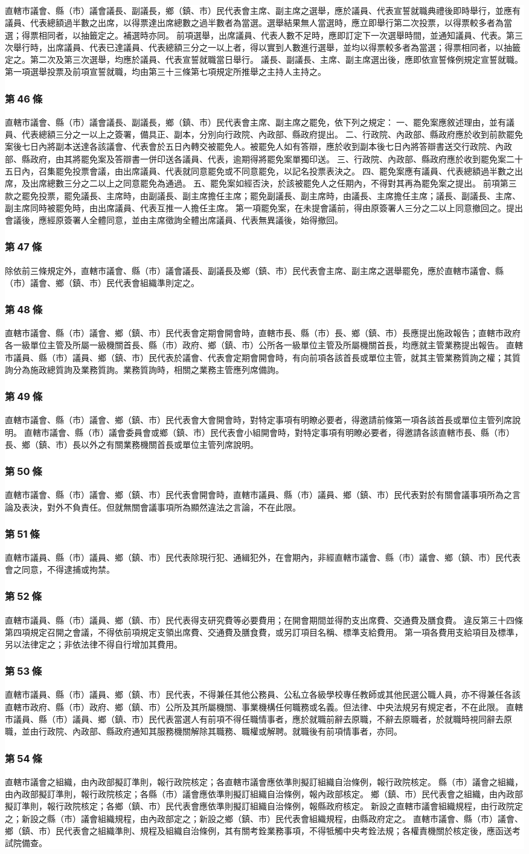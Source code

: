 直轄市議會、縣（市）議會議長、副議長，鄉（鎮、市）民代表會主席、副主席之選舉，應於議員、代表宣誓就職典禮後即時舉行，並應有議員、代表總額過半數之出席，以得票達出席總數之過半數者為當選。選舉結果無人當選時，應立即舉行第二次投票，以得票較多者為當選；得票相同者，以抽籤定之。補選時亦同。
前項選舉，出席議員、代表人數不足時，應即訂定下一次選舉時間，並通知議員、代表。第三次舉行時，出席議員、代表已達議員、代表總額三分之一以上者，得以實到人數進行選舉，並均以得票較多者為當選；得票相同者，以抽籤定之。第二次及第三次選舉，均應於議員、代表宣誓就職當日舉行。
議長、副議長、主席、副主席選出後，應即依宣誓條例規定宣誓就職。
第一項選舉投票及前項宣誓就職，均由第三十三條第七項規定所推舉之主持人主持之。
### 第 46 條
直轄市議會、縣（市）議會議長、副議長，鄉（鎮、市）民代表會主席、副主席之罷免，依下列之規定：
一、罷免案應敘述理由，並有議員、代表總額三分之一以上之簽署，備具正、副本，分別向行政院、內政部、縣政府提出。
二、行政院、內政部、縣政府應於收到前款罷免案後七日內將副本送達各該議會、代表會於五日內轉交被罷免人。被罷免人如有答辯，應於收到副本後七日內將答辯書送交行政院、內政部、縣政府，由其將罷免案及答辯書一併印送各議員、代表，逾期得將罷免案單獨印送。
三、行政院、內政部、縣政府應於收到罷免案二十五日內，召集罷免投票會議，由出席議員、代表就同意罷免或不同意罷免，以記名投票表決之。
四、罷免案應有議員、代表總額過半數之出席，及出席總數三分之二以上之同意罷免為通過。
五、罷免案如經否決，於該被罷免人之任期內，不得對其再為罷免案之提出。
前項第三款之罷免投票，罷免議長、主席時，由副議長、副主席擔任主席；罷免副議長、副主席時，由議長、主席擔任主席；議長、副議長、主席、副主席同時被罷免時，由出席議員、代表互推一人擔任主席。
第一項罷免案，在未提會議前，得由原簽署人三分之二以上同意撤回之。提出會議後，應經原簽署人全體同意，並由主席徵詢全體出席議員、代表無異議後，始得撤回。
### 第 47 條
除依前三條規定外，直轄市議會、縣（市）議會議長、副議長及鄉（鎮、市）民代表會主席、副主席之選舉罷免，應於直轄市議會、縣（市）議會、鄉（鎮、市）民代表會組織準則定之。
### 第 48 條
直轄市議會、縣（市）議會、鄉（鎮、市）民代表會定期會開會時，直轄市長、縣（市）長、鄉（鎮、市）長應提出施政報告；直轄市政府各一級單位主管及所屬一級機關首長、縣（市）政府、鄉（鎮、市）公所各一級單位主管及所屬機關首長，均應就主管業務提出報告。
直轄市議員、縣（市）議員、鄉（鎮、市）民代表於議會、代表會定期會開會時，有向前項各該首長或單位主管，就其主管業務質詢之權；其質詢分為施政總質詢及業務質詢。業務質詢時，相關之業務主管應列席備詢。
### 第 49 條
直轄市議會、縣（市）議會、鄉（鎮、市）民代表會大會開會時，對特定事項有明瞭必要者，得邀請前條第一項各該首長或單位主管列席說明。
直轄市議會、縣（市）議會委員會或鄉（鎮、市）民代表會小組開會時，對特定事項有明瞭必要者，得邀請各該直轄市長、縣（市）長、鄉（鎮、市）長以外之有關業務機關首長或單位主管列席說明。
### 第 50 條
直轄市議會、縣（市）議會、鄉（鎮、市）民代表會開會時，直轄市議員、縣（市）議員、鄉（鎮、市）民代表對於有關會議事項所為之言論及表決，對外不負責任。但就無關會議事項所為顯然違法之言論，不在此限。
### 第 51 條
直轄市議員、縣（市）議員、鄉（鎮、市）民代表除現行犯、通緝犯外，在會期內，非經直轄市議會、縣（市）議會、鄉（鎮、市）民代表會之同意，不得逮捕或拘禁。
### 第 52 條
直轄市議員、縣（市）議員、鄉（鎮、市）民代表得支研究費等必要費用；在開會期間並得酌支出席費、交通費及膳食費。
違反第三十四條第四項規定召開之會議，不得依前項規定支領出席費、交通費及膳食費，或另訂項目名稱、標準支給費用。
第一項各費用支給項目及標準，另以法律定之；非依法律不得自行增加其費用。
### 第 53 條
直轄市議員、縣（市）議員、鄉（鎮、市）民代表，不得兼任其他公務員、公私立各級學校專任教師或其他民選公職人員，亦不得兼任各該直轄市政府、縣（市）政府、鄉（鎮、市）公所及其所屬機關、事業機構任何職務或名義。但法律、中央法規另有規定者，不在此限。
直轄市議員、縣（市）議員、鄉（鎮、市）民代表當選人有前項不得任職情事者，應於就職前辭去原職，不辭去原職者，於就職時視同辭去原職，並由行政院、內政部、縣政府通知其服務機關解除其職務、職權或解聘。就職後有前項情事者，亦同。
### 第 54 條
直轄市議會之組織，由內政部擬訂準則，報行政院核定；各直轄市議會應依準則擬訂組織自治條例，報行政院核定。
縣（市）議會之組織，由內政部擬訂準則，報行政院核定；各縣（市）議會應依準則擬訂組織自治條例，報內政部核定。
鄉（鎮、市）民代表會之組織，由內政部擬訂準則，報行政院核定；各鄉（鎮、市）民代表會應依準則擬訂組織自治條例，報縣政府核定。
新設之直轄市議會組織規程，由行政院定之；新設之縣（市）議會組織規程，由內政部定之；新設之鄉（鎮、市）民代表會組織規程，由縣政府定之。
直轄市議會、縣（市）議會、鄉（鎮、市）民代表會之組織準則、規程及組織自治條例，其有關考銓業務事項，不得牴觸中央考銓法規；各權責機關於核定後，應函送考試院備查。
